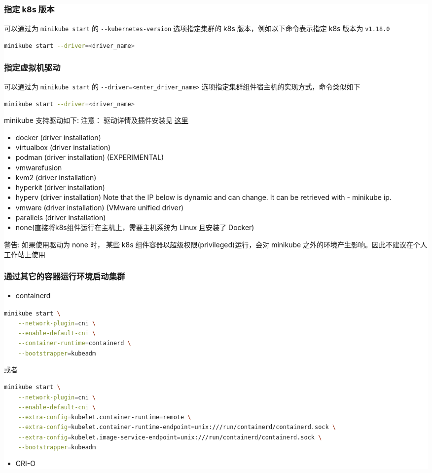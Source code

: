 ### 指定 k8s 版本

可以通过为 `minikube start` 的 `--kubernetes-version` 选项指定集群的 k8s 版本，例如以下命令表示指定 k8s 版本为 `v1.18.0`

```sh
minikube start --driver=<driver_name>
```

### 指定虚拟机驱动

可以通过为 `minikube start` 的 `--driver=<enter_driver_name>` 选项指定集群组件宿主机的实现方式，命令类似如下
```sh
minikube start --driver=<driver_name>
```

minikube 支持驱动如下:
注意： 驱动详情及插件安装见 [这里](https://minikube.sigs.k8s.io/docs/reference/drivers/)

- docker (driver installation)
- virtualbox (driver installation)
- podman (driver installation) (EXPERIMENTAL)
- vmwarefusion
- kvm2 (driver installation)
- hyperkit (driver installation)
- hyperv (driver installation) Note that the IP below is dynamic and can change. It can be retrieved with - minikube ip.
- vmware (driver installation) (VMware unified driver)
- parallels (driver installation)
- none(直接将k8s组件运行在主机上，需要主机系统为 Linux 且安装了 Docker)

警告: 如果使用驱动为 none 时， 某些 k8s 组件容器以超级权限(privileged)运行，会对 minikube 之外的环境产生影响。因此不建议在个人工作站上使用

### 通过其它的容器运行环境启动集群

- containerd

```sh
minikube start \
    --network-plugin=cni \
    --enable-default-cni \
    --container-runtime=containerd \
    --bootstrapper=kubeadm
```
或者

```sh
minikube start \
    --network-plugin=cni \
    --enable-default-cni \
    --extra-config=kubelet.container-runtime=remote \
    --extra-config=kubelet.container-runtime-endpoint=unix:///run/containerd/containerd.sock \
    --extra-config=kubelet.image-service-endpoint=unix:///run/containerd/containerd.sock \
    --bootstrapper=kubeadm
```

- CRI-O
